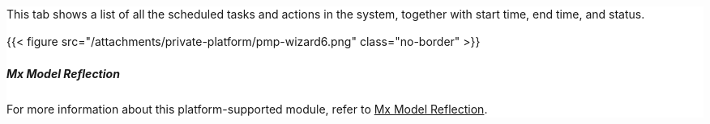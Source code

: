 This tab shows a list of all the scheduled tasks and actions in the system, together with start time, end time, and status.

{{< figure src="/attachments/private-platform/pmp-wizard6.png" class="no-border" >}}

##### Mx Model Reflection

For more information about this platform-supported module, refer to [Mx Model Reflection](/appstore/modules/model-reflection/).
